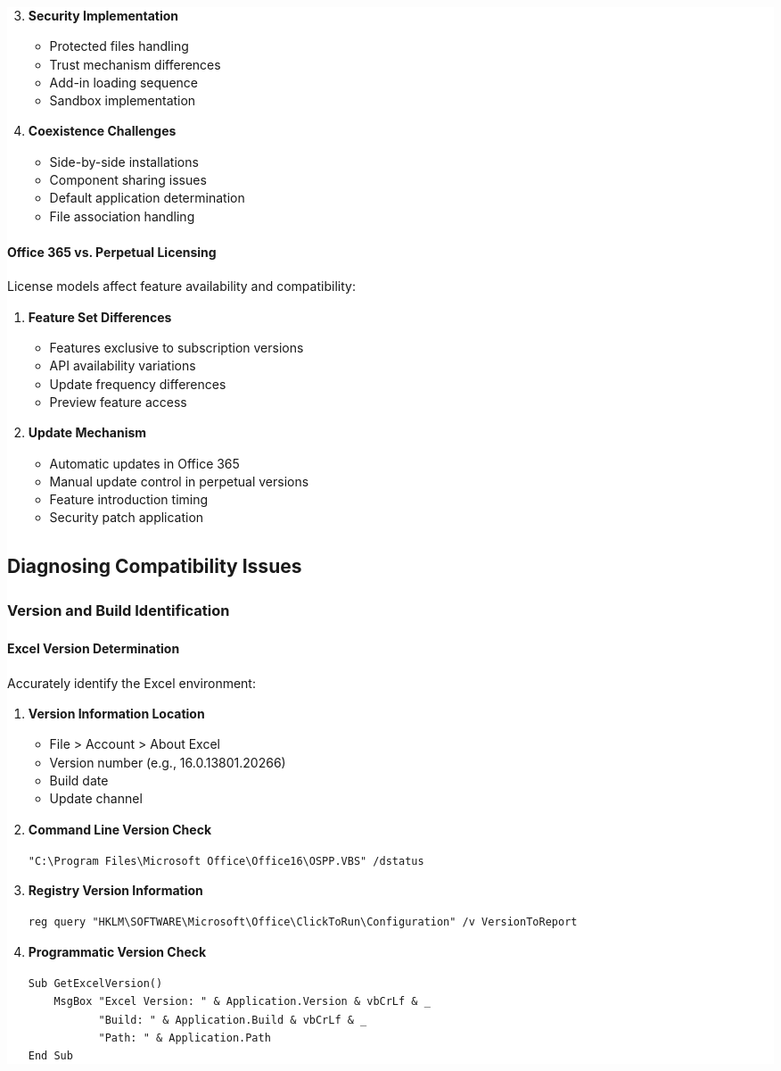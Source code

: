 3. **Security Implementation**
   - Protected files handling
   - Trust mechanism differences
   - Add-in loading sequence
   - Sandbox implementation

4. **Coexistence Challenges**
   - Side-by-side installations
   - Component sharing issues
   - Default application determination
   - File association handling

#### Office 365 vs. Perpetual Licensing

License models affect feature availability and compatibility:

1. **Feature Set Differences**
   - Features exclusive to subscription versions
   - API availability variations
   - Update frequency differences
   - Preview feature access

2. **Update Mechanism**
   - Automatic updates in Office 365
   - Manual update control in perpetual versions
   - Feature introduction timing
   - Security patch application

## Diagnosing Compatibility Issues

### Version and Build Identification

#### Excel Version Determination

Accurately identify the Excel environment:

1. **Version Information Location**
   - File > Account > About Excel
   - Version number (e.g., 16.0.13801.20266)
   - Build date
   - Update channel

2. **Command Line Version Check**
   ```
   "C:\Program Files\Microsoft Office\Office16\OSPP.VBS" /dstatus
   ```

3. **Registry Version Information**
   ```
   reg query "HKLM\SOFTWARE\Microsoft\Office\ClickToRun\Configuration" /v VersionToReport
   ```

4. **Programmatic Version Check**
   ```vba
   Sub GetExcelVersion()
       MsgBox "Excel Version: " & Application.Version & vbCrLf & _
              "Build: " & Application.Build & vbCrLf & _
              "Path: " & Application.Path
   End Sub
   ```
